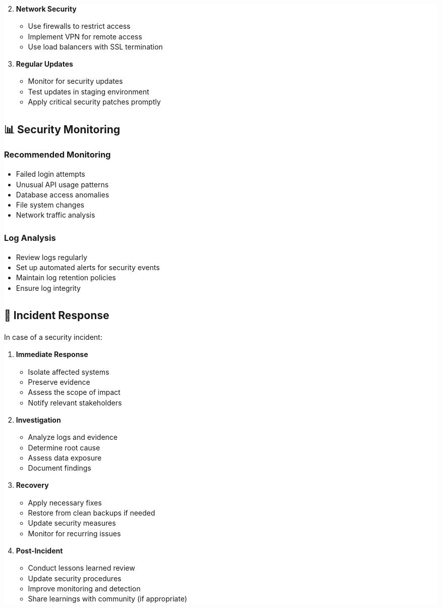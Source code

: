 2. **Network Security**
   - Use firewalls to restrict access
   - Implement VPN for remote access
   - Use load balancers with SSL termination

3. **Regular Updates**
   - Monitor for security updates
   - Test updates in staging environment
   - Apply critical security patches promptly

## 📊 Security Monitoring

### Recommended Monitoring
- Failed login attempts
- Unusual API usage patterns
- Database access anomalies
- File system changes
- Network traffic analysis

### Log Analysis
- Review logs regularly
- Set up automated alerts for security events
- Maintain log retention policies
- Ensure log integrity

## 🔄 Incident Response

In case of a security incident:

1. **Immediate Response**
   - Isolate affected systems
   - Preserve evidence
   - Assess the scope of impact
   - Notify relevant stakeholders

2. **Investigation**
   - Analyze logs and evidence
   - Determine root cause
   - Assess data exposure
   - Document findings

3. **Recovery**
   - Apply necessary fixes
   - Restore from clean backups if needed
   - Update security measures
   - Monitor for recurring issues

4. **Post-Incident**
   - Conduct lessons learned review
   - Update security procedures
   - Improve monitoring and detection
   - Share learnings with community (if appropriate)
